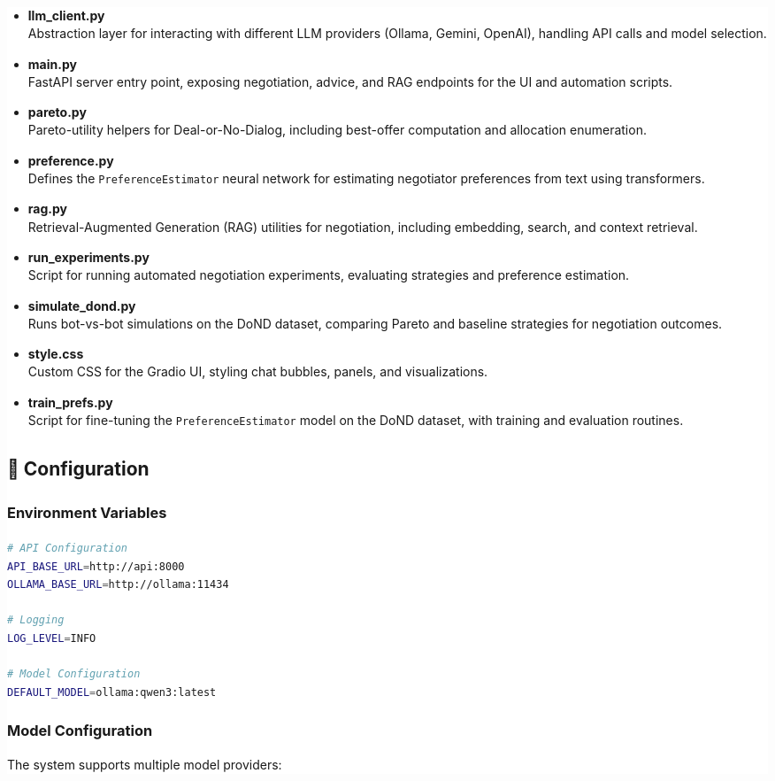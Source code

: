 - **llm_client.py**  
  Abstraction layer for interacting with different LLM providers (Ollama, Gemini, OpenAI), handling API calls and model selection.

- **main.py**  
  FastAPI server entry point, exposing negotiation, advice, and RAG endpoints for the UI and automation scripts.

- **pareto.py**  
  Pareto-utility helpers for Deal-or-No-Dialog, including best-offer computation and allocation enumeration.

- **preference.py**  
  Defines the `PreferenceEstimator` neural network for estimating negotiator preferences from text using transformers.

- **rag.py**  
  Retrieval-Augmented Generation (RAG) utilities for negotiation, including embedding, search, and context retrieval.

- **run_experiments.py**  
  Script for running automated negotiation experiments, evaluating strategies and preference estimation.

- **simulate_dond.py**  
  Runs bot-vs-bot simulations on the DoND dataset, comparing Pareto and baseline strategies for negotiation outcomes.

- **style.css**  
  Custom CSS for the Gradio UI, styling chat bubbles, panels, and visualizations.

- **train_prefs.py**  
  Script for fine-tuning the `PreferenceEstimator` model on the DoND dataset, with training and evaluation routines.

## 🔧 Configuration

### Environment Variables

```bash
# API Configuration
API_BASE_URL=http://api:8000
OLLAMA_BASE_URL=http://ollama:11434

# Logging
LOG_LEVEL=INFO

# Model Configuration
DEFAULT_MODEL=ollama:qwen3:latest
```

### Model Configuration

The system supports multiple model providers:
